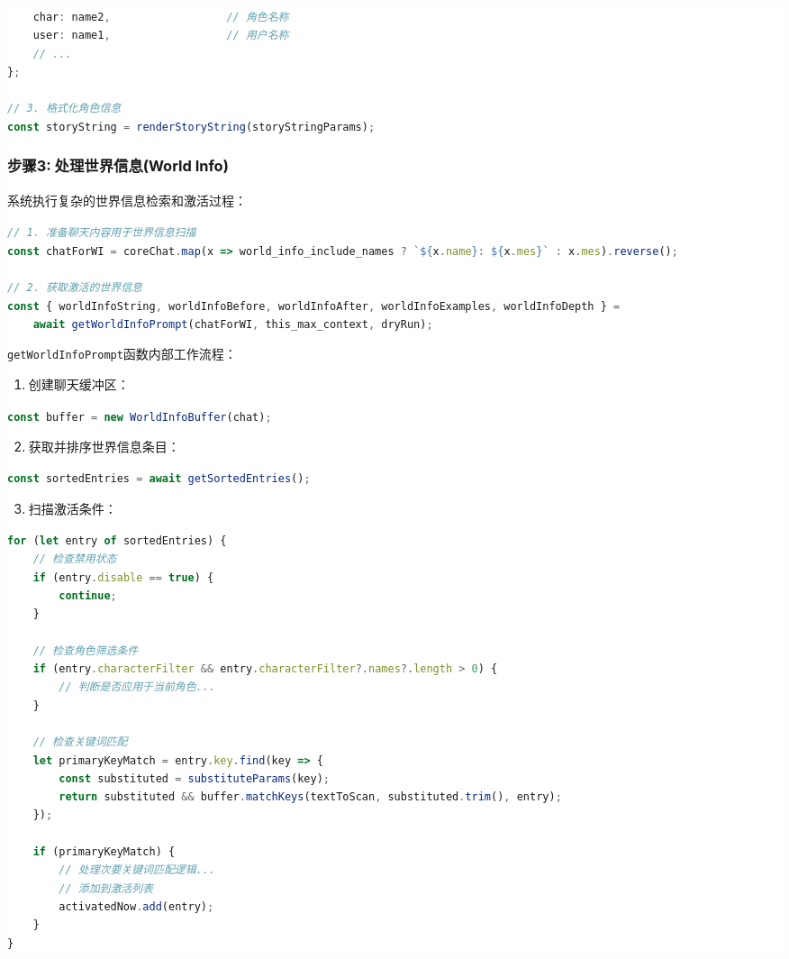 ```javascript
    char: name2,                  // 角色名称
    user: name1,                  // 用户名称
    // ...
};

// 3. 格式化角色信息
const storyString = renderStoryString(storyStringParams);
```

### 步骤3: 处理世界信息(World Info)

系统执行复杂的世界信息检索和激活过程：

```javascript
// 1. 准备聊天内容用于世界信息扫描
const chatForWI = coreChat.map(x => world_info_include_names ? `${x.name}: ${x.mes}` : x.mes).reverse();

// 2. 获取激活的世界信息
const { worldInfoString, worldInfoBefore, worldInfoAfter, worldInfoExamples, worldInfoDepth } = 
    await getWorldInfoPrompt(chatForWI, this_max_context, dryRun);
```

`getWorldInfoPrompt`函数内部工作流程：

1. 创建聊天缓冲区：
```javascript
const buffer = new WorldInfoBuffer(chat);
```

2. 获取并排序世界信息条目：
```javascript
const sortedEntries = await getSortedEntries();
```

3. 扫描激活条件：
```javascript
for (let entry of sortedEntries) {
    // 检查禁用状态
    if (entry.disable == true) {
        continue;
    }
    
    // 检查角色筛选条件
    if (entry.characterFilter && entry.characterFilter?.names?.length > 0) {
        // 判断是否应用于当前角色...
    }
    
    // 检查关键词匹配
    let primaryKeyMatch = entry.key.find(key => {
        const substituted = substituteParams(key);
        return substituted && buffer.matchKeys(textToScan, substituted.trim(), entry);
    });
    
    if (primaryKeyMatch) {
        // 处理次要关键词匹配逻辑...
        // 添加到激活列表
        activatedNow.add(entry);
    }
}
```
